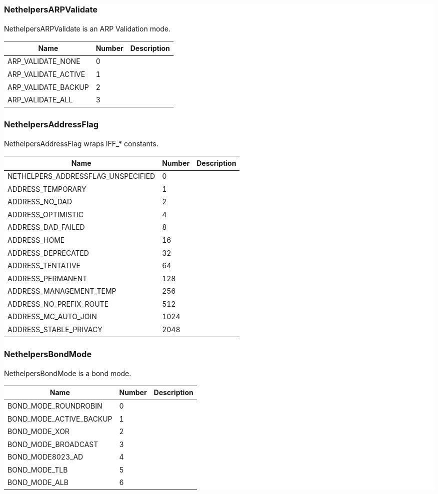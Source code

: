### NethelpersARPValidate
NethelpersARPValidate is an ARP Validation mode.

| Name | Number | Description |
| ---- | ------ | ----------- |
| ARP_VALIDATE_NONE | 0 |  |
| ARP_VALIDATE_ACTIVE | 1 |  |
| ARP_VALIDATE_BACKUP | 2 |  |
| ARP_VALIDATE_ALL | 3 |  |



<a name="talos.resource.definitions.enums.NethelpersAddressFlag"></a>

### NethelpersAddressFlag
NethelpersAddressFlag wraps IFF_* constants.

| Name | Number | Description |
| ---- | ------ | ----------- |
| NETHELPERS_ADDRESSFLAG_UNSPECIFIED | 0 |  |
| ADDRESS_TEMPORARY | 1 |  |
| ADDRESS_NO_DAD | 2 |  |
| ADDRESS_OPTIMISTIC | 4 |  |
| ADDRESS_DAD_FAILED | 8 |  |
| ADDRESS_HOME | 16 |  |
| ADDRESS_DEPRECATED | 32 |  |
| ADDRESS_TENTATIVE | 64 |  |
| ADDRESS_PERMANENT | 128 |  |
| ADDRESS_MANAGEMENT_TEMP | 256 |  |
| ADDRESS_NO_PREFIX_ROUTE | 512 |  |
| ADDRESS_MC_AUTO_JOIN | 1024 |  |
| ADDRESS_STABLE_PRIVACY | 2048 |  |



<a name="talos.resource.definitions.enums.NethelpersBondMode"></a>

### NethelpersBondMode
NethelpersBondMode is a bond mode.

| Name | Number | Description |
| ---- | ------ | ----------- |
| BOND_MODE_ROUNDROBIN | 0 |  |
| BOND_MODE_ACTIVE_BACKUP | 1 |  |
| BOND_MODE_XOR | 2 |  |
| BOND_MODE_BROADCAST | 3 |  |
| BOND_MODE8023_AD | 4 |  |
| BOND_MODE_TLB | 5 |  |
| BOND_MODE_ALB | 6 |  |
